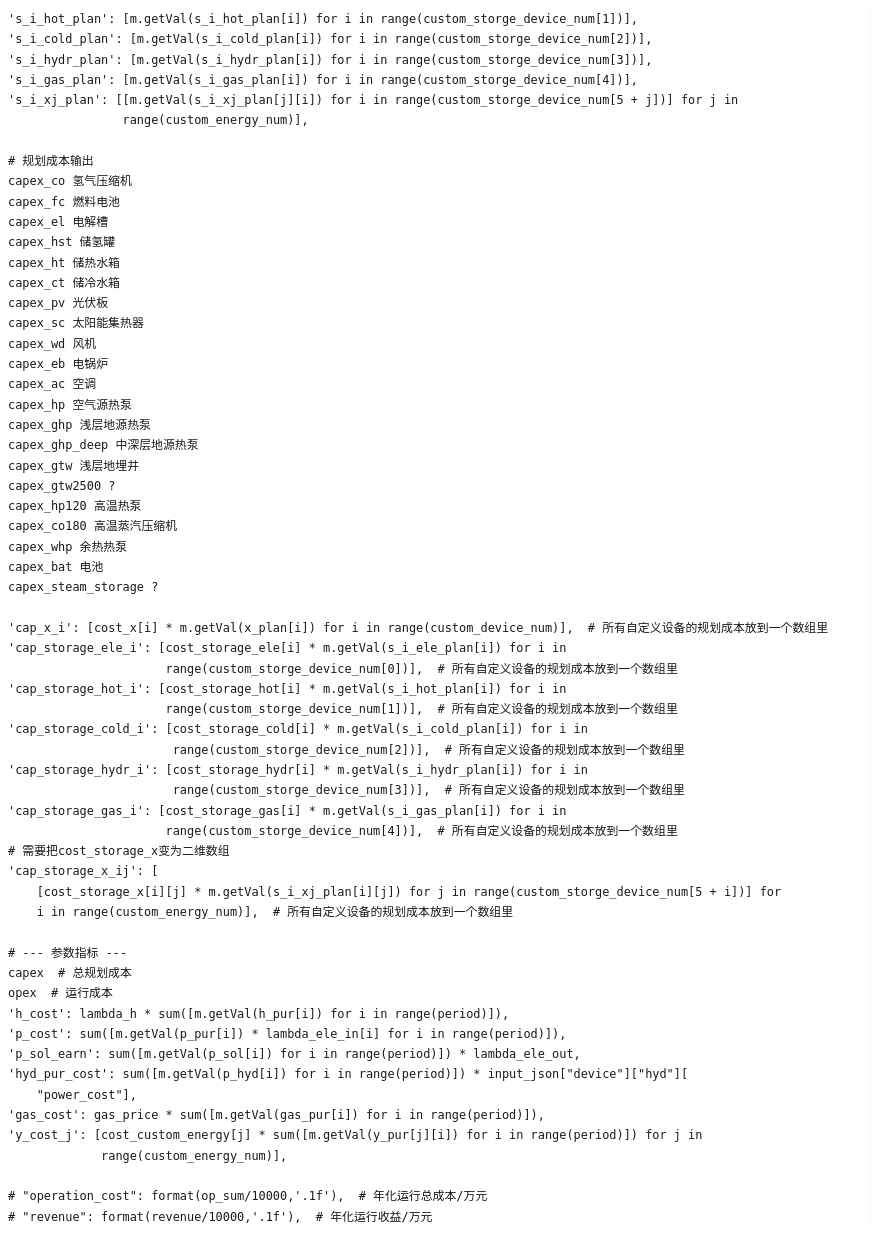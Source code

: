 ```
's_i_hot_plan': [m.getVal(s_i_hot_plan[i]) for i in range(custom_storge_device_num[1])],
's_i_cold_plan': [m.getVal(s_i_cold_plan[i]) for i in range(custom_storge_device_num[2])],
's_i_hydr_plan': [m.getVal(s_i_hydr_plan[i]) for i in range(custom_storge_device_num[3])],
's_i_gas_plan': [m.getVal(s_i_gas_plan[i]) for i in range(custom_storge_device_num[4])],
's_i_xj_plan': [[m.getVal(s_i_xj_plan[j][i]) for i in range(custom_storge_device_num[5 + j])] for j in
                range(custom_energy_num)],

# 规划成本输出
capex_co 氢气压缩机
capex_fc 燃料电池
capex_el 电解槽
capex_hst 储氢罐
capex_ht 储热水箱
capex_ct 储冷水箱
capex_pv 光伏板
capex_sc 太阳能集热器
capex_wd 风机
capex_eb 电锅炉
capex_ac 空调
capex_hp 空气源热泵
capex_ghp 浅层地源热泵
capex_ghp_deep 中深层地源热泵
capex_gtw 浅层地埋井
capex_gtw2500 ?
capex_hp120 高温热泵
capex_co180 高温蒸汽压缩机
capex_whp 余热热泵
capex_bat 电池
capex_steam_storage ?

'cap_x_i': [cost_x[i] * m.getVal(x_plan[i]) for i in range(custom_device_num)],  # 所有自定义设备的规划成本放到一个数组里
'cap_storage_ele_i': [cost_storage_ele[i] * m.getVal(s_i_ele_plan[i]) for i in
                      range(custom_storge_device_num[0])],  # 所有自定义设备的规划成本放到一个数组里
'cap_storage_hot_i': [cost_storage_hot[i] * m.getVal(s_i_hot_plan[i]) for i in
                      range(custom_storge_device_num[1])],  # 所有自定义设备的规划成本放到一个数组里
'cap_storage_cold_i': [cost_storage_cold[i] * m.getVal(s_i_cold_plan[i]) for i in
                       range(custom_storge_device_num[2])],  # 所有自定义设备的规划成本放到一个数组里
'cap_storage_hydr_i': [cost_storage_hydr[i] * m.getVal(s_i_hydr_plan[i]) for i in
                       range(custom_storge_device_num[3])],  # 所有自定义设备的规划成本放到一个数组里
'cap_storage_gas_i': [cost_storage_gas[i] * m.getVal(s_i_gas_plan[i]) for i in
                      range(custom_storge_device_num[4])],  # 所有自定义设备的规划成本放到一个数组里
# 需要把cost_storage_x变为二维数组
'cap_storage_x_ij': [
    [cost_storage_x[i][j] * m.getVal(s_i_xj_plan[i][j]) for j in range(custom_storge_device_num[5 + i])] for
    i in range(custom_energy_num)],  # 所有自定义设备的规划成本放到一个数组里

# --- 参数指标 ---
capex  # 总规划成本
opex  # 运行成本
'h_cost': lambda_h * sum([m.getVal(h_pur[i]) for i in range(period)]),
'p_cost': sum([m.getVal(p_pur[i]) * lambda_ele_in[i] for i in range(period)]),
'p_sol_earn': sum([m.getVal(p_sol[i]) for i in range(period)]) * lambda_ele_out,
'hyd_pur_cost': sum([m.getVal(p_hyd[i]) for i in range(period)]) * input_json["device"]["hyd"][
    "power_cost"],
'gas_cost': gas_price * sum([m.getVal(gas_pur[i]) for i in range(period)]),
'y_cost_j': [cost_custom_energy[j] * sum([m.getVal(y_pur[j][i]) for i in range(period)]) for j in
             range(custom_energy_num)],

# "operation_cost": format(op_sum/10000,'.1f'),  # 年化运行总成本/万元
# "revenue": format(revenue/10000,'.1f'),  # 年化运行收益/万元
```